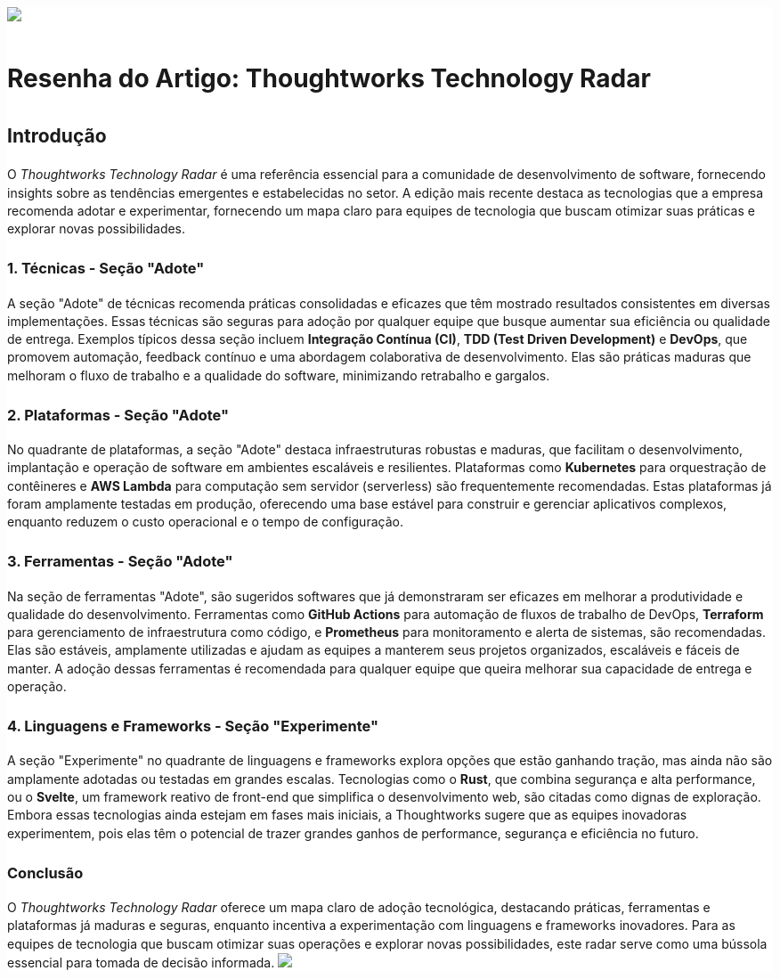<img width=100% src="https://capsule-render.vercel.app/api?type=waving&color=4db5c4&height=120&section=header"/>

# Resenha do Artigo: Thoughtworks Technology Radar

## Introdução

O *Thoughtworks Technology Radar* é uma referência essencial para a comunidade de desenvolvimento de software, fornecendo insights sobre as tendências emergentes e estabelecidas no setor. A edição mais recente destaca as tecnologias que a empresa recomenda adotar e experimentar, fornecendo um mapa claro para equipes de tecnologia que buscam otimizar suas práticas e explorar novas possibilidades.

### 1. **Técnicas - Seção "Adote"**
A seção "Adote" de técnicas recomenda práticas consolidadas e eficazes que têm mostrado resultados consistentes em diversas implementações. Essas técnicas são seguras para adoção por qualquer equipe que busque aumentar sua eficiência ou qualidade de entrega. Exemplos típicos dessa seção incluem **Integração Contínua (CI)**, **TDD (Test Driven Development)** e **DevOps**, que promovem automação, feedback contínuo e uma abordagem colaborativa de desenvolvimento. Elas são práticas maduras que melhoram o fluxo de trabalho e a qualidade do software, minimizando retrabalho e gargalos.

### 2. **Plataformas - Seção "Adote"**
No quadrante de plataformas, a seção "Adote" destaca infraestruturas robustas e maduras, que facilitam o desenvolvimento, implantação e operação de software em ambientes escaláveis e resilientes. Plataformas como **Kubernetes** para orquestração de contêineres e **AWS Lambda** para computação sem servidor (serverless) são frequentemente recomendadas. Estas plataformas já foram amplamente testadas em produção, oferecendo uma base estável para construir e gerenciar aplicativos complexos, enquanto reduzem o custo operacional e o tempo de configuração.

### 3. **Ferramentas - Seção "Adote"**
Na seção de ferramentas "Adote", são sugeridos softwares que já demonstraram ser eficazes em melhorar a produtividade e qualidade do desenvolvimento. Ferramentas como **GitHub Actions** para automação de fluxos de trabalho de DevOps, **Terraform** para gerenciamento de infraestrutura como código, e **Prometheus** para monitoramento e alerta de sistemas, são recomendadas. Elas são estáveis, amplamente utilizadas e ajudam as equipes a manterem seus projetos organizados, escaláveis e fáceis de manter. A adoção dessas ferramentas é recomendada para qualquer equipe que queira melhorar sua capacidade de entrega e operação.

### 4. **Linguagens e Frameworks - Seção "Experimente"**
A seção "Experimente" no quadrante de linguagens e frameworks explora opções que estão ganhando tração, mas ainda não são amplamente adotadas ou testadas em grandes escalas. Tecnologias como o **Rust**, que combina segurança e alta performance, ou o **Svelte**, um framework reativo de front-end que simplifica o desenvolvimento web, são citadas como dignas de exploração. Embora essas tecnologias ainda estejam em fases mais iniciais, a Thoughtworks sugere que as equipes inovadoras experimentem, pois elas têm o potencial de trazer grandes ganhos de performance, segurança e eficiência no futuro.

### Conclusão
O *Thoughtworks Technology Radar* oferece um mapa claro de adoção tecnológica, destacando práticas, ferramentas e plataformas já maduras e seguras, enquanto incentiva a experimentação com linguagens e frameworks inovadores. Para as equipes de tecnologia que buscam otimizar suas operações e explorar novas possibilidades, este radar serve como uma bússola essencial para tomada de decisão informada.
<img width=100% src="https://capsule-render.vercel.app/api?type=waving&color=4db5c4&height=120&section=footer"/>
